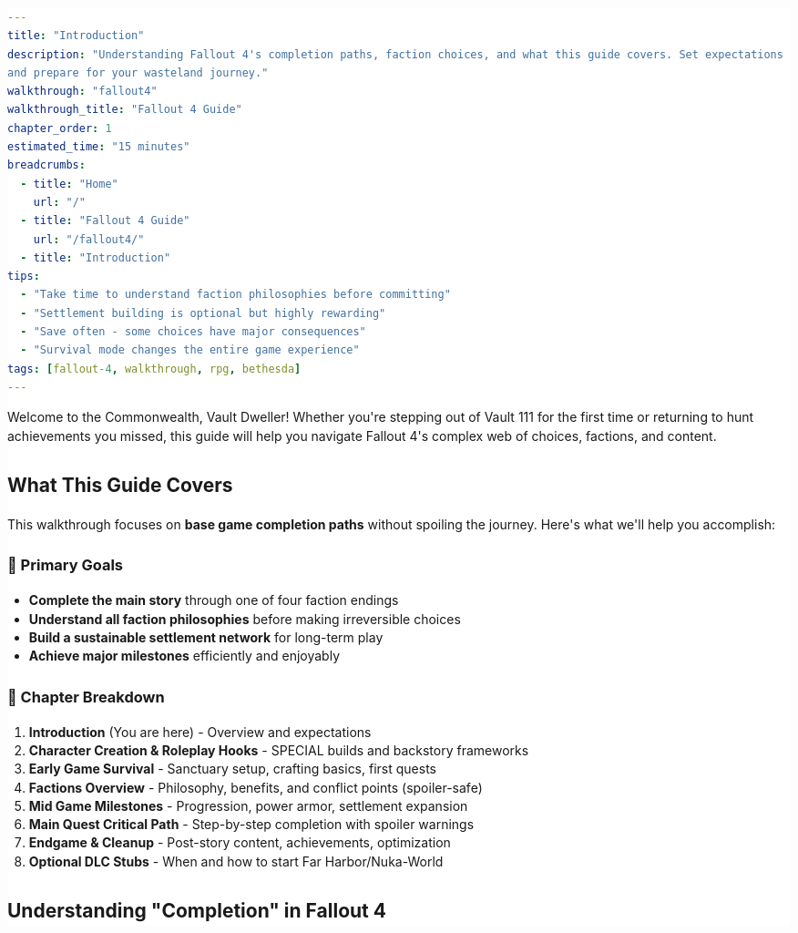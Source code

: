 ```yaml
---
title: "Introduction"
description: "Understanding Fallout 4's completion paths, faction choices, and what this guide covers. Set expectations and prepare for your wasteland journey."
walkthrough: "fallout4"
walkthrough_title: "Fallout 4 Guide"
chapter_order: 1
estimated_time: "15 minutes"
breadcrumbs:
  - title: "Home"
    url: "/"
  - title: "Fallout 4 Guide"
    url: "/fallout4/"
  - title: "Introduction"
tips:
  - "Take time to understand faction philosophies before committing"
  - "Settlement building is optional but highly rewarding"
  - "Save often - some choices have major consequences"
  - "Survival mode changes the entire game experience"
tags: [fallout-4, walkthrough, rpg, bethesda]
---
```


Welcome to the Commonwealth, Vault Dweller! Whether you're stepping out of Vault 111 for the first time or returning to hunt achievements you missed, this guide will help you navigate Fallout 4's complex web of choices, factions, and content.

## What This Guide Covers

This walkthrough focuses on **base game completion paths** without spoiling the journey. Here's what we'll help you accomplish:

### 🎯 Primary Goals
- **Complete the main story** through one of four faction endings
- **Understand all faction philosophies** before making irreversible choices
- **Build a sustainable settlement network** for long-term play
- **Achieve major milestones** efficiently and enjoyably

### 📖 Chapter Breakdown
1. **Introduction** (You are here) - Overview and expectations
2. **Character Creation & Roleplay Hooks** - SPECIAL builds and backstory frameworks
3. **Early Game Survival** - Sanctuary setup, crafting basics, first quests
4. **Factions Overview** - Philosophy, benefits, and conflict points (spoiler-safe)
5. **Mid Game Milestones** - Progression, power armor, settlement expansion
6. **Main Quest Critical Path** - Step-by-step completion with spoiler warnings
7. **Endgame & Cleanup** - Post-story content, achievements, optimization
8. **Optional DLC Stubs** - When and how to start Far Harbor/Nuka-World

## Understanding "Completion" in Fallout 4
